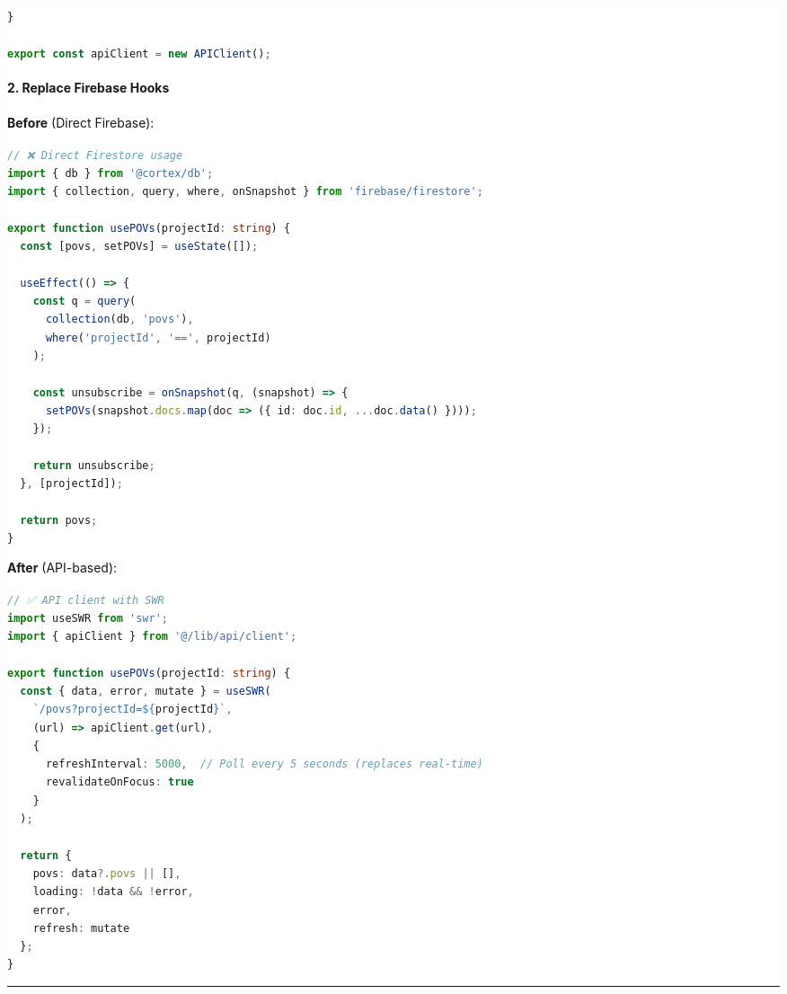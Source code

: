 ```typescript
}

export const apiClient = new APIClient();
```

#### 2. Replace Firebase Hooks

**Before** (Direct Firebase):
```typescript
// ❌ Direct Firestore usage
import { db } from '@cortex/db';
import { collection, query, where, onSnapshot } from 'firebase/firestore';

export function usePOVs(projectId: string) {
  const [povs, setPOVs] = useState([]);

  useEffect(() => {
    const q = query(
      collection(db, 'povs'),
      where('projectId', '==', projectId)
    );

    const unsubscribe = onSnapshot(q, (snapshot) => {
      setPOVs(snapshot.docs.map(doc => ({ id: doc.id, ...doc.data() })));
    });

    return unsubscribe;
  }, [projectId]);

  return povs;
}
```

**After** (API-based):
```typescript
// ✅ API client with SWR
import useSWR from 'swr';
import { apiClient } from '@/lib/api/client';

export function usePOVs(projectId: string) {
  const { data, error, mutate } = useSWR(
    `/povs?projectId=${projectId}`,
    (url) => apiClient.get(url),
    {
      refreshInterval: 5000,  // Poll every 5 seconds (replaces real-time)
      revalidateOnFocus: true
    }
  );

  return {
    povs: data?.povs || [],
    loading: !data && !error,
    error,
    refresh: mutate
  };
}
```

---